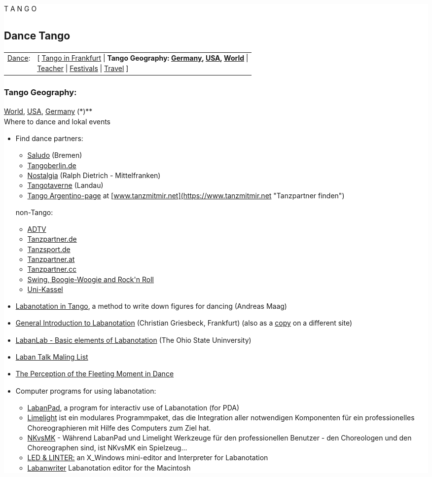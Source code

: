 T
A
N
G
O
 
 

## Dance Tango

|     |     |
| --- | --- |
| [Dance](#dance): | \[ [Tango in Frankfurt](tangoffm_e.html) \| **Tango Geography: [Germany](deu_e.html), [USA](usa_e.html), [World](geo_e.html)** \|  <br>[Teacher](#teacher) \| [Festivals](#festivals) \| [Travel](#travel) \] |


### Tango Geography:

[World](/guide/geo),
[USA](/guide/geo/US),
[Germany](/guide/geo/DE) (*)** \
    Where to dance and lokal events

* Find dance partners:

    * [Saludo](https://www.saludo.de/gb/?table=eins) (Bremen)
    * [Tangoberlin.de](https://www.tangoberlin.de/Boerse.html)
    * [Nostalgia](https://www.nostalgias.de/) (Ralph Dietrich - Mittelfranken)
    * [Tangotaverne](https://www.guweb.com/cgi-bin/guestbook?id=TTPARTNER) (Landau)
    * [Tango Argentino-page](https://www.tanzmitmir.net/tanzpartner-boerse/Tanzpartner.php?fuer=Tango+Argentino) at [www.tanzmitmir.net](https://www.tanzmitmir.net "Tanzpartner finden")

    non-Tango:

    * [ADTV](https://www.adtv.de/tanzpartner/)
    * [Tanzpartner.de](https://www.tanzpartner.de/tp/index_2.htm)
    * [Tanzsport.de](https://www.tanzsport.de/partner/partner.htm)
    * [Tanzpartner.at](https://www.tanzpartner.at/)
    * [Tanzpartner.cc](https://www.tanzpartner.cc)
    * [Swing, Boogie-Woogie and Rock'n Roll](https://ebweb.tuwien.ac.at/foerster/swingweb/News/news-tanzpartner.htm)
    * [Uni-Kassel](https://www.uni-kassel.de/tanzen/tpb.ghk)

* [Labanotation in Tango](https://www.maagical.ch/andreasmaagprivat_laban.html), a method to write down figures for dancing (Andreas Maag)
* [General Introduction to Labanotation](https://www.rz.uni-frankfurt.de/~griesbec/LABANE.HTML) (Christian Griesbeck, Frankfurt) (also as a [copy](https://www.particles.de/paradocs/bbb/laban/www/griesbec/labane.html) on a different site)
* [LabanLab - Basic elements of Labanotation](https://www.dance.ohio-state.edu/labanlab/) (The Ohio State Uninversity)
* [Laban Talk Maling List](https://www.dance.ohio-state.edu/labanwriter/labantalk/)
* [The Perception of the Fleeting Moment in Dance](https://www-staff.mcs.uts.edu.au/~don/pubs/fleeting.html)
* Computer programs for using labanotation:
    * [LabanPad](https://www.rz.uni-frankfurt.de/~griesbec/LABPAD.HTML), a program for interactiv use of Labanotation (for PDA)
    * [Limelight](https://www.rz.uni-frankfurt.de/~griesbec/LIME.HTML) ist ein modulares Programmpaket, das die Integration aller notwendigen Komponenten für ein professionelles Choreographieren mit Hilfe des Computers zum Ziel hat.
    * [NKvsMK](https://www.rz.uni-frankfurt.de/~griesbec/CHOREO.HTML#NKvsMK) \- Während LabanPad und Limelight Werkzeuge für den professionellen Benutzer - den Choreologen und den Choreographen sind, ist NKvsMK ein Spielzeug...
    * [LED & LINTER:](https://linus.socs.uts.edu.au/~don/led/led.html) an X_Windows mini-editor and Interpreter for Labanotation
    * [Labanwriter](https://www.dance.ohio-state.edu/labanwriter/) Labanotation editor for the Macintosh
